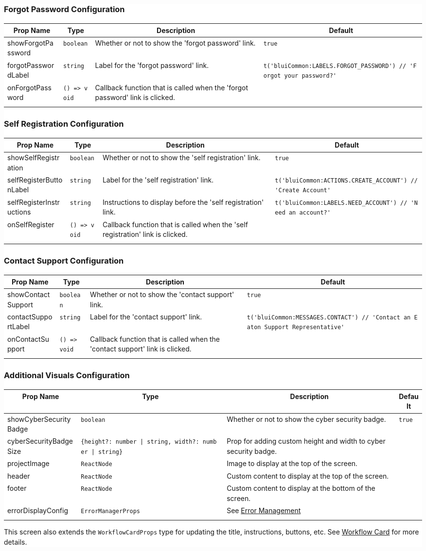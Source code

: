 
### Forgot Password Configuration

| Prop Name | Type | Description | Default |
|---|---|---|---|
| showForgotPassword | `boolean` | Whether or not to show the 'forgot password' link. | `true` |
| forgotPasswordLabel | `string` | Label for the 'forgot password' link. | `t('bluiCommon:LABELS.FORGOT_PASSWORD') // 'Forgot your password?'` |
| onForgotPassword | `() => void` | Callback function that is called when the 'forgot password' link is clicked. |  |
|  |  |  |  |

### Self Registration Configuration

| Prop Name | Type | Description | Default |
|---|---|---|---|
| showSelfRegistration | `boolean` | Whether or not to show the 'self registration' link. | `true` |
| selfRegisterButtonLabel | `string` | Label for the 'self registration' link. | `t('bluiCommon:ACTIONS.CREATE_ACCOUNT') // 'Create Account'` |
| selfRegisterInstructions | `string` | Instructions to display before the 'self registration' link. | `t('bluiCommon:LABELS.NEED_ACCOUNT') // 'Need an account?'` |
| onSelfRegister | `() => void` | Callback function that is called when the 'self registration' link is clicked. |  |
|  |  |  |  |

### Contact Support Configuration

| Prop Name | Type | Description | Default |
|---|---|---|---|
| showContactSupport | `boolean` | Whether or not to show the 'contact support' link. | `true` |
| contactSupportLabel | `string` | Label for the 'contact support' link. | `t('bluiCommon:MESSAGES.CONTACT') // 'Contact an Eaton Support Representative'` |
| onContactSupport | `() => void` | Callback function that is called when the 'contact support' link is clicked. |  |
|  |  |  |  |

### Additional Visuals Configuration

| Prop Name | Type | Description | Default |
|---|---|---|---|
| showCyberSecurityBadge | `boolean` | Whether or not to show the cyber security badge. | `true` |
| cyberSecurityBadgeSize | `{height?: number \| string, width?: number \| string}` | Prop for adding custom height and width to cyber security badge. |  |
| projectImage | `ReactNode` | Image to display at the top of the screen. |  |
| header | `ReactNode` | Custom content to display at the top of the screen. |  |
| footer | `ReactNode` | Custom content to display at the bottom of the screen. |  |
| errorDisplayConfig | `ErrorManagerProps` | See [Error Management](../error-management.md) |  |
|  |  |  |  |

This screen also extends the `WorkflowCardProps` type for updating the title, instructions, buttons, etc. See [Workflow Card](../components/workflow-card.md) for more details.
